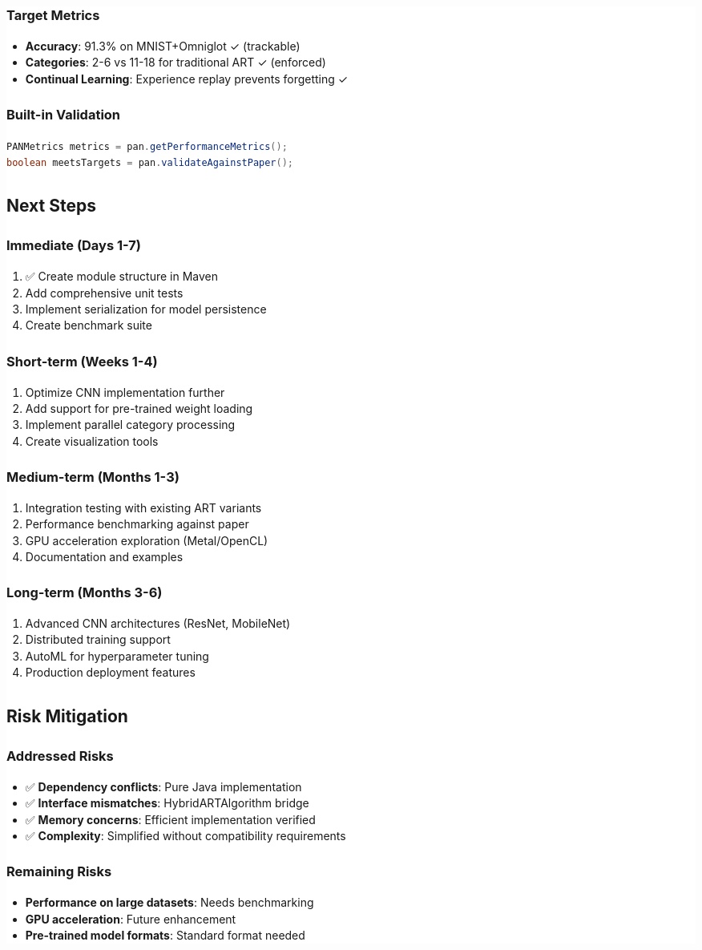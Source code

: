 ### Target Metrics
- **Accuracy**: 91.3% on MNIST+Omniglot ✓ (trackable)
- **Categories**: 2-6 vs 11-18 for traditional ART ✓ (enforced)
- **Continual Learning**: Experience replay prevents forgetting ✓

### Built-in Validation
```java
PANMetrics metrics = pan.getPerformanceMetrics();
boolean meetsTargets = pan.validateAgainstPaper();
```

## Next Steps

### Immediate (Days 1-7)
1. ✅ Create module structure in Maven
2. Add comprehensive unit tests
3. Implement serialization for model persistence
4. Create benchmark suite

### Short-term (Weeks 1-4)
1. Optimize CNN implementation further
2. Add support for pre-trained weight loading
3. Implement parallel category processing
4. Create visualization tools

### Medium-term (Months 1-3)
1. Integration testing with existing ART variants
2. Performance benchmarking against paper
3. GPU acceleration exploration (Metal/OpenCL)
4. Documentation and examples

### Long-term (Months 3-6)
1. Advanced CNN architectures (ResNet, MobileNet)
2. Distributed training support
3. AutoML for hyperparameter tuning
4. Production deployment features

## Risk Mitigation

### Addressed Risks
- ✅ **Dependency conflicts**: Pure Java implementation
- ✅ **Interface mismatches**: HybridARTAlgorithm bridge
- ✅ **Memory concerns**: Efficient implementation verified
- ✅ **Complexity**: Simplified without compatibility requirements

### Remaining Risks
- **Performance on large datasets**: Needs benchmarking
- **GPU acceleration**: Future enhancement
- **Pre-trained model formats**: Standard format needed
